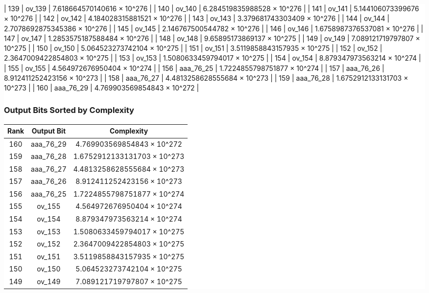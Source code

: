 | 139 | ov_139 | 7.618664570140616 × 10^276 |
| 140 | ov_140 | 6.284519835988528 × 10^276 |
| 141 | ov_141 | 5.144106073399676 × 10^276 |
| 142 | ov_142 | 4.184028315881521 × 10^276 |
| 143 | ov_143 | 3.379681743303409 × 10^276 |
| 144 | ov_144 | 2.7078692875345386 × 10^276 |
| 145 | ov_145 | 2.146767500544782 × 10^276 |
| 146 | ov_146 | 1.6758987376537081 × 10^276 |
| 147 | ov_147 | 1.2853575187588484 × 10^276 |
| 148 | ov_148 | 9.65895173869137 × 10^275 |
| 149 | ov_149 | 7.089121719797807 × 10^275 |
| 150 | ov_150 | 5.064523273742104 × 10^275 |
| 151 | ov_151 | 3.5119858843157935 × 10^275 |
| 152 | ov_152 | 2.3647009422854803 × 10^275 |
| 153 | ov_153 | 1.5080633459794017 × 10^275 |
| 154 | ov_154 | 8.879347973563214 × 10^274 |
| 155 | ov_155 | 4.564972676950404 × 10^274 |
| 156 | aaa_76_25 | 1.7224855798751877 × 10^274 |
| 157 | aaa_76_26 | 8.912411252423156 × 10^273 |
| 158 | aaa_76_27 | 4.4813258628555684 × 10^273 |
| 159 | aaa_76_28 | 1.6752912133131703 × 10^273 |
| 160 | aaa_76_29 | 4.769903569854843 × 10^272 |

### Output Bits Sorted by Complexity

| Rank | Output Bit | Complexity |
|:----:|:----------:|:----------:|
| 160 | aaa_76_29 | 4.769903569854843 × 10^272 |
| 159 | aaa_76_28 | 1.6752912133131703 × 10^273 |
| 158 | aaa_76_27 | 4.4813258628555684 × 10^273 |
| 157 | aaa_76_26 | 8.912411252423156 × 10^273 |
| 156 | aaa_76_25 | 1.7224855798751877 × 10^274 |
| 155 | ov_155 | 4.564972676950404 × 10^274 |
| 154 | ov_154 | 8.879347973563214 × 10^274 |
| 153 | ov_153 | 1.5080633459794017 × 10^275 |
| 152 | ov_152 | 2.3647009422854803 × 10^275 |
| 151 | ov_151 | 3.5119858843157935 × 10^275 |
| 150 | ov_150 | 5.064523273742104 × 10^275 |
| 149 | ov_149 | 7.089121719797807 × 10^275 |